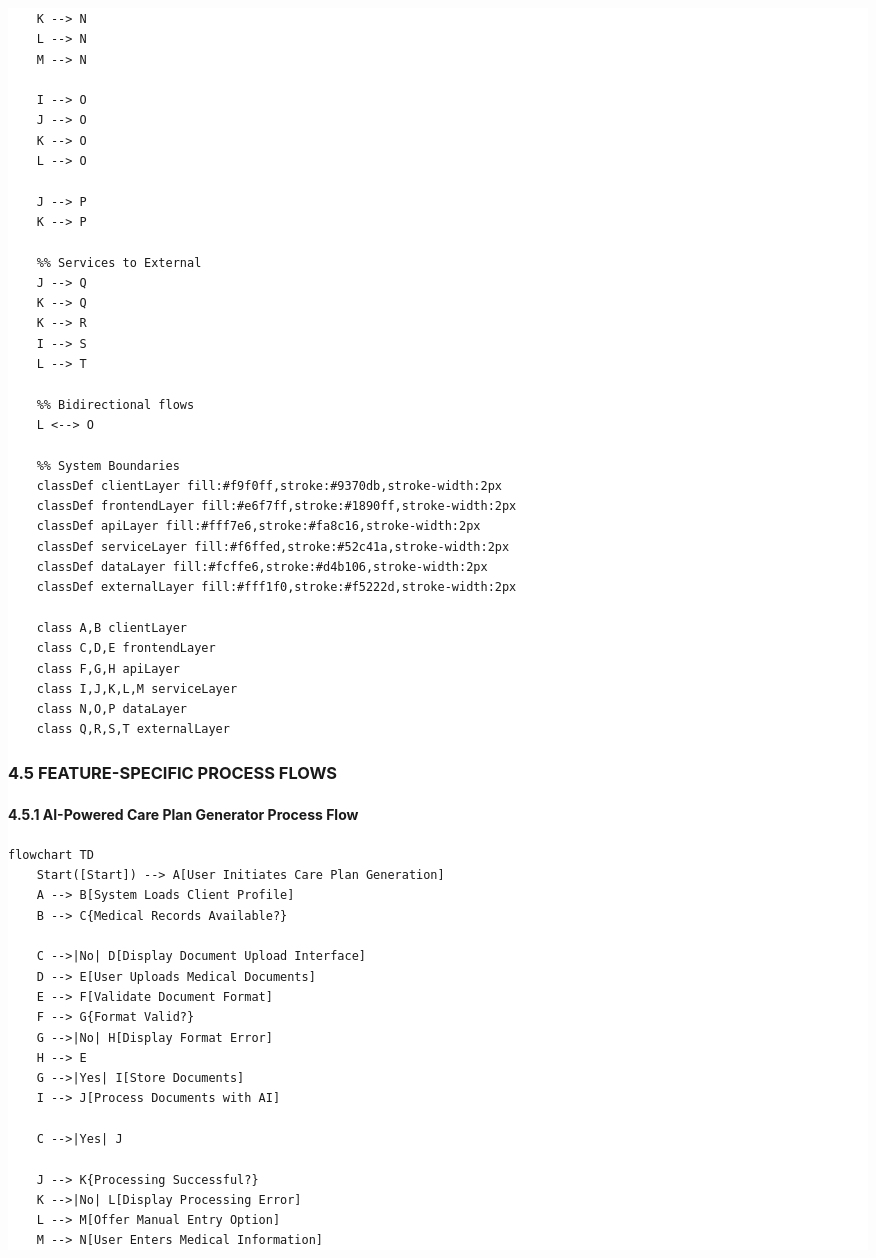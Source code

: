 ```mermaid
    K --> N
    L --> N
    M --> N
    
    I --> O
    J --> O
    K --> O
    L --> O
    
    J --> P
    K --> P
    
    %% Services to External
    J --> Q
    K --> Q
    K --> R
    I --> S
    L --> T
    
    %% Bidirectional flows
    L <--> O
    
    %% System Boundaries
    classDef clientLayer fill:#f9f0ff,stroke:#9370db,stroke-width:2px
    classDef frontendLayer fill:#e6f7ff,stroke:#1890ff,stroke-width:2px
    classDef apiLayer fill:#fff7e6,stroke:#fa8c16,stroke-width:2px
    classDef serviceLayer fill:#f6ffed,stroke:#52c41a,stroke-width:2px
    classDef dataLayer fill:#fcffe6,stroke:#d4b106,stroke-width:2px
    classDef externalLayer fill:#fff1f0,stroke:#f5222d,stroke-width:2px
    
    class A,B clientLayer
    class C,D,E frontendLayer
    class F,G,H apiLayer
    class I,J,K,L,M serviceLayer
    class N,O,P dataLayer
    class Q,R,S,T externalLayer
```

### 4.5 FEATURE-SPECIFIC PROCESS FLOWS

#### 4.5.1 AI-Powered Care Plan Generator Process Flow

```mermaid
flowchart TD
    Start([Start]) --> A[User Initiates Care Plan Generation]
    A --> B[System Loads Client Profile]
    B --> C{Medical Records Available?}
    
    C -->|No| D[Display Document Upload Interface]
    D --> E[User Uploads Medical Documents]
    E --> F[Validate Document Format]
    F --> G{Format Valid?}
    G -->|No| H[Display Format Error]
    H --> E
    G -->|Yes| I[Store Documents]
    I --> J[Process Documents with AI]
    
    C -->|Yes| J
    
    J --> K{Processing Successful?}
    K -->|No| L[Display Processing Error]
    L --> M[Offer Manual Entry Option]
    M --> N[User Enters Medical Information]
```